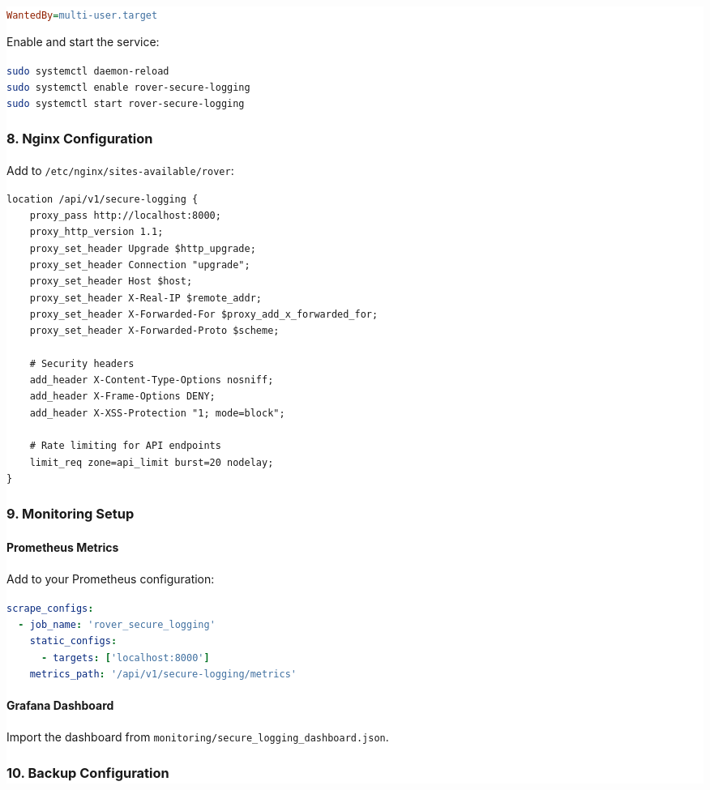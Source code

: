 ```ini
WantedBy=multi-user.target
```

Enable and start the service:
```bash
sudo systemctl daemon-reload
sudo systemctl enable rover-secure-logging
sudo systemctl start rover-secure-logging
```

### 8. Nginx Configuration

Add to `/etc/nginx/sites-available/rover`:

```nginx
location /api/v1/secure-logging {
    proxy_pass http://localhost:8000;
    proxy_http_version 1.1;
    proxy_set_header Upgrade $http_upgrade;
    proxy_set_header Connection "upgrade";
    proxy_set_header Host $host;
    proxy_set_header X-Real-IP $remote_addr;
    proxy_set_header X-Forwarded-For $proxy_add_x_forwarded_for;
    proxy_set_header X-Forwarded-Proto $scheme;
    
    # Security headers
    add_header X-Content-Type-Options nosniff;
    add_header X-Frame-Options DENY;
    add_header X-XSS-Protection "1; mode=block";
    
    # Rate limiting for API endpoints
    limit_req zone=api_limit burst=20 nodelay;
}
```

### 9. Monitoring Setup

#### Prometheus Metrics

Add to your Prometheus configuration:

```yaml
scrape_configs:
  - job_name: 'rover_secure_logging'
    static_configs:
      - targets: ['localhost:8000']
    metrics_path: '/api/v1/secure-logging/metrics'
```

#### Grafana Dashboard

Import the dashboard from `monitoring/secure_logging_dashboard.json`.

### 10. Backup Configuration
